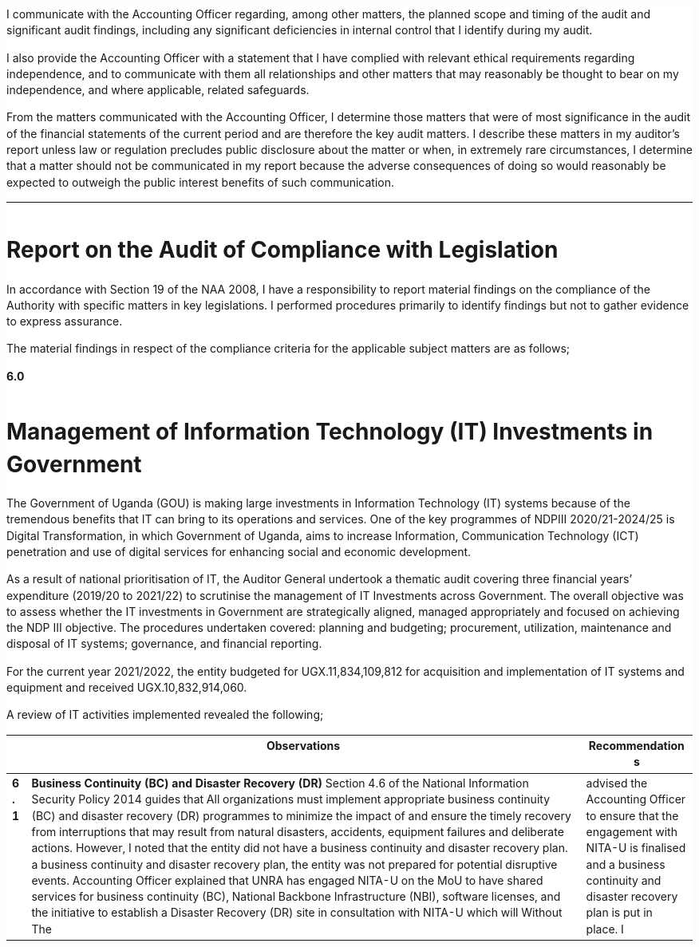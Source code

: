 I communicate with the Accounting Officer regarding, among other matters, the planned scope and timing of the audit and significant audit findings, including any significant deficiencies in internal control that I identify during my audit.

I also provide the Accounting Officer with a statement that I have complied with relevant ethical requirements regarding independence, and to communicate with them all relationships and other matters that may reasonably be thought to bear on my independence, and where applicable, related safeguards.

From the matters communicated with the Accounting Officer, I determine those matters that were of most significance in the audit of the financial statements of the current period and are therefore the key audit matters. I describe these matters in my auditor’s report unless law or regulation precludes public disclosure about the matter or when, in extremely rare circumstances, I determine that a matter should not be communicated in my report because the adverse consequences of doing so would reasonably be expected to outweigh the public interest benefits of such communication.

---

# Report on the Audit of Compliance with Legislation

In accordance with Section 19 of the NAA 2008, I have a responsibility to report material findings on the compliance of the Authority with specific matters in key legislations. I performed procedures primarily to identify findings but not to gather evidence to express assurance.

The material findings in respect of the compliance criteria for the applicable subject matters are as follows;

**6.0**

# Management of Information Technology (IT) Investments in Government

The Government of Uganda (GOU) is making large investments in Information Technology (IT) systems because of the tremendous benefits that IT can bring to its operations and services. One of the key programmes of NDPIII 2020/21-2024/25 is Digital Transformation, in which Government of Uganda, aims to increase Information, Communication Technology (ICT) penetration and use of digital services for enhancing social and economic development.

As a result of national prioritisation of IT, the Auditor General undertook a thematic audit covering three financial years’ expenditure (2019/20 to 2021/22) to scrutinise the management of IT Investments across Government. The overall objective was to assess whether the IT investments in Government are strategically aligned, managed appropriately and focused on achieving the NDP III objective. The procedures undertaken covered: planning and budgeting; procurement, utilization, maintenance and disposal of IT systems; governance, and financial reporting.

For the current year 2021/2022, the entity budgeted for UGX.11,834,109,812 for acquisition and implementation of IT systems and equipment and received UGX.10,832,914,060.

A review of IT activities implemented revealed the following;

|| **Observations** | **Recommendations** |  
|---|---|---|  
| **6.1** | **Business Continuity (BC) and Disaster Recovery** **(DR)**  Section 4.6 of the National Information Security Policy 2014 guides that All organizations must implement appropriate business continuity (BC) and disaster recovery (DR) programmes to minimize the impact of and ensure the timely recovery from interruptions that may result from natural disasters, accidents, equipment failures and deliberate actions. However, I noted that the entity did not have a business continuity and disaster recovery plan. a business continuity and disaster recovery plan, the entity was not prepared for potential disruptive events. Accounting Officer explained that UNRA has engaged NITA-U on the MoU to have shared services for business continuity (BC), National Backbone Infrastructure (NBI), software licenses, and the initiative to establish a Disaster Recovery (DR) site in consultation with NITA-U which will Without The | advised the Accounting Officer to ensure that the engagement with NITA-U is finalised and a business continuity and disaster recovery plan is put in place. I |  
